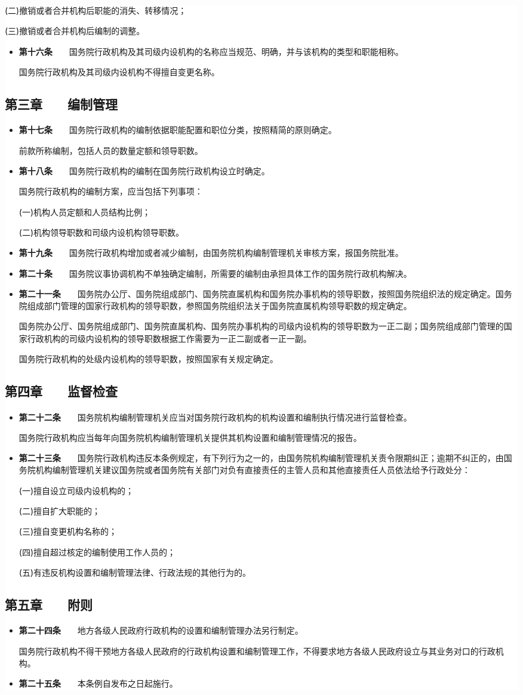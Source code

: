   (二)撤销或者合并机构后职能的消失、转移情况；

  (三)撤销或者合并机构后编制的调整。

- **第十六条**　　国务院行政机构及其司级内设机构的名称应当规范、明确，并与该机构的类型和职能相称。

  国务院行政机构及其司级内设机构不得擅自变更名称。

## 第三章　　编制管理

- **第十七条**　　国务院行政机构的编制依据职能配置和职位分类，按照精简的原则确定。

  前款所称编制，包括人员的数量定额和领导职数。

- **第十八条**　　国务院行政机构的编制在国务院行政机构设立时确定。

  国务院行政机构的编制方案，应当包括下列事项：

  (一)机构人员定额和人员结构比例；

  (二)机构领导职数和司级内设机构领导职数。

- **第十九条**　　国务院行政机构增加或者减少编制，由国务院机构编制管理机关审核方案，报国务院批准。

- **第二十条**　　国务院议事协调机构不单独确定编制，所需要的编制由承担具体工作的国务院行政机构解决。

- **第二十一条**　　国务院办公厅、国务院组成部门、国务院直属机构和国务院办事机构的领导职数，按照国务院组织法的规定确定。国务院组成部门管理的国家行政机构的领导职数，参照国务院组织法关于国务院直属机构领导职数的规定确定。

  国务院办公厅、国务院组成部门、国务院直属机构、国务院办事机构的司级内设机构的领导职数为一正二副；国务院组成部门管理的国家行政机构的司级内设机构的领导职数根据工作需要为一正二副或者一正一副。

  国务院行政机构的处级内设机构的领导职数，按照国家有关规定确定。

## 第四章　　监督检查

- **第二十二条**　　国务院机构编制管理机关应当对国务院行政机构的机构设置和编制执行情况进行监督检查。

  国务院行政机构应当每年向国务院机构编制管理机关提供其机构设置和编制管理情况的报告。

- **第二十三条**　　国务院行政机构违反本条例规定，有下列行为之一的，由国务院机构编制管理机关责令限期纠正；逾期不纠正的，由国务院机构编制管理机关建议国务院或者国务院有关部门对负有直接责任的主管人员和其他直接责任人员依法给予行政处分：

  (一)擅自设立司级内设机构的；

  (二)擅自扩大职能的；

  (三)擅自变更机构名称的；

  (四)擅自超过核定的编制使用工作人员的；

  (五)有违反机构设置和编制管理法律、行政法规的其他行为的。

## 第五章　　附则

- **第二十四条**　　地方各级人民政府行政机构的设置和编制管理办法另行制定。

  国务院行政机构不得干预地方各级人民政府的行政机构设置和编制管理工作，不得要求地方各级人民政府设立与其业务对口的行政机构。

- **第二十五条**　　本条例自发布之日起施行。
